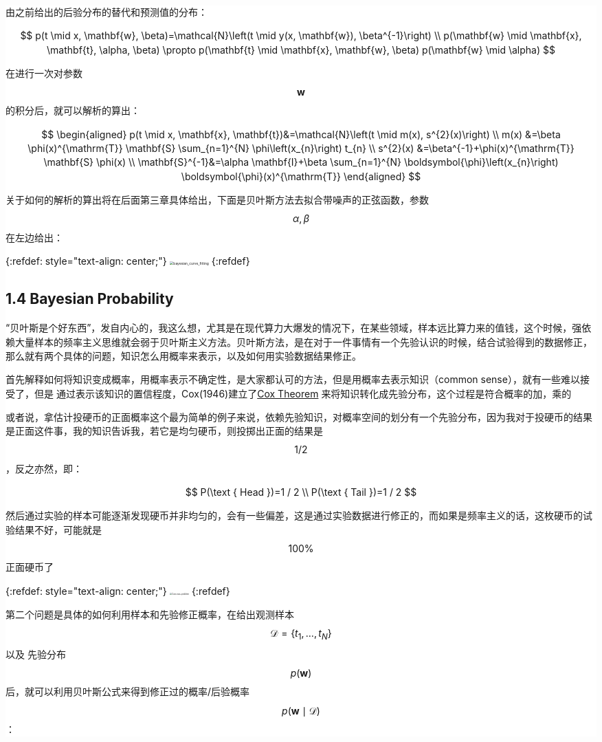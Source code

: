 由之前给出的后验分布的替代和预测值的分布：

$$
p(t \mid x, \mathbf{w}, \beta)=\mathcal{N}\left(t \mid y(x, \mathbf{w}), \beta^{-1}\right)
\\
p(\mathbf{w} \mid \mathbf{x}, \mathbf{t}, \alpha, \beta) \propto p(\mathbf{t} \mid \mathbf{x}, \mathbf{w}, \beta) p(\mathbf{w} \mid \alpha)
$$

在进行一次对参数 $$\mathbf{w}$$ 的积分后，就可以解析的算出：

$$
\begin{aligned}
p(t \mid x, \mathbf{x}, \mathbf{t})&=\mathcal{N}\left(t \mid m(x), s^{2}(x)\right)
\\
m(x) &=\beta \phi(x)^{\mathrm{T}} \mathbf{S} \sum_{n=1}^{N} \phi\left(x_{n}\right) t_{n} \\
s^{2}(x) &=\beta^{-1}+\phi(x)^{\mathrm{T}} \mathbf{S} \phi(x)
\\
\mathbf{S}^{-1}&=\alpha \mathbf{I}+\beta \sum_{n=1}^{N} \boldsymbol{\phi}\left(x_{n}\right) \boldsymbol{\phi}(x)^{\mathrm{T}}
\end{aligned}
$$

关于如何的解析的算出将在后面第三章具体给出，下面是贝叶斯方法去拟合带噪声的正弦函数，参数 $$\alpha,\beta$$ 在左边给出：

{:refdef: style="text-align: center;"}
<img src="/images/2021-01-01-Pattern-Recongntion-and-Machinel-Learning-Chapt-1-Introduction/bayesian_curve_fitting.png" alt="bayesian_curve_fitting" style="zoom:35%;" />
{:refdef}

## 1.4 Bayesian Probability

“贝叶斯是个好东西”，发自内心的，我这么想，尤其是在现代算力大爆发的情况下，在某些领域，样本远比算力来的值钱，这个时候，强依赖大量样本的频率主义思维就会弱于贝叶斯主义方法。贝叶斯方法，是在对于一件事情有一个先验认识的时候，结合试验得到的数据修正，那么就有两个具体的问题，知识怎么用概率来表示，以及如何用实验数据结果修正。

首先解释如何将知识变成概率，用概率表示不确定性，是大家都认可的方法，但是用概率去表示知识（common sense），就有一些难以接受了，但是 通过表示该知识的置信程度，Cox(1946)建立了[Cox Theorem](https://en.wikipedia.org/wiki/Cox%27s_theorem) 来将知识转化成先验分布，这个过程是符合概率的加，乘的

或者说，拿估计投硬币的正面概率这个最为简单的例子来说，依赖先验知识，对概率空间的划分有一个先验分布，因为我对于投硬币的结果是正面这件事，我的知识告诉我，若它是均匀硬币，则投掷出正面的结果是 $$1/2$$ ，反之亦然，即：

$$
P(\text { Head })=1 / 2 
\\
P(\text { Tail })=1 / 2
$$

然后通过实验的样本可能逐渐发现硬币并非均匀的，会有一些偏差，这是通过实验数据进行修正的，而如果是频率主义的话，这枚硬币的试验结果不好，可能就是 $$100\%$$ 正面硬币了

{:refdef: style="text-align: center;"}
<img src="/images/2021-01-01-Pattern-Recongntion-and-Machinel-Learning-Chapt-1-Introduction/Coin-toss-problem.png" alt="Coin-toss-problem" style="zoom:20%;" />
{:refdef}

第二个问题是具体的如何利用样本和先验修正概率，在给出观测样本 $$ \mathcal{D}=\left\{t_{1}, \ldots, t_{N}\right\} $$ 以及 先验分布$$ p(\mathbf{w}) $$ 后，就可以利用贝叶斯公式来得到修正过的概率/后验概率 $$ p(\mathbf{w} \mid \mathcal{D}) $$：
